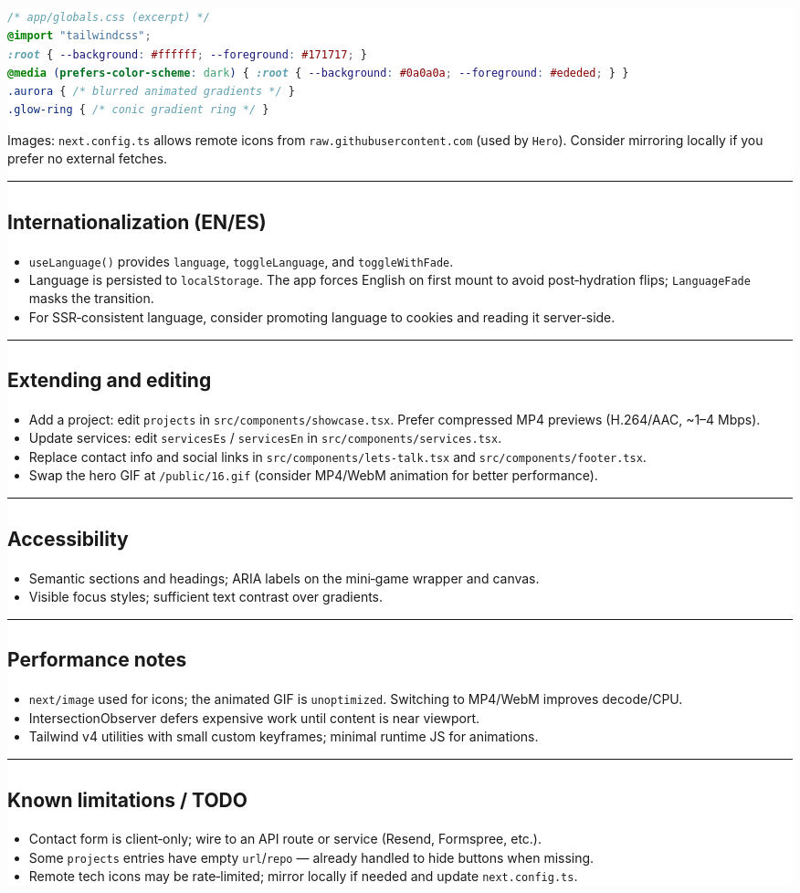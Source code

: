 ```css
/* app/globals.css (excerpt) */
@import "tailwindcss";
:root { --background: #ffffff; --foreground: #171717; }
@media (prefers-color-scheme: dark) { :root { --background: #0a0a0a; --foreground: #ededed; } }
.aurora { /* blurred animated gradients */ }
.glow-ring { /* conic gradient ring */ }
```

Images: `next.config.ts` allows remote icons from `raw.githubusercontent.com` (used by `Hero`). Consider mirroring locally if you prefer no external fetches.

---

## Internationalization (EN/ES)

- `useLanguage()` provides `language`, `toggleLanguage`, and `toggleWithFade`.
- Language is persisted to `localStorage`. The app forces English on first mount to avoid post‑hydration flips; `LanguageFade` masks the transition.
- For SSR‑consistent language, consider promoting language to cookies and reading it server‑side.

---

## Extending and editing

- Add a project: edit `projects` in `src/components/showcase.tsx`. Prefer compressed MP4 previews (H.264/AAC, ~1–4 Mbps).
- Update services: edit `servicesEs` / `servicesEn` in `src/components/services.tsx`.
- Replace contact info and social links in `src/components/lets-talk.tsx` and `src/components/footer.tsx`.
- Swap the hero GIF at `/public/16.gif` (consider MP4/WebM animation for better performance).

---

## Accessibility

- Semantic sections and headings; ARIA labels on the mini‑game wrapper and canvas.
- Visible focus styles; sufficient text contrast over gradients.

---

## Performance notes

- `next/image` used for icons; the animated GIF is `unoptimized`. Switching to MP4/WebM improves decode/CPU.
- IntersectionObserver defers expensive work until content is near viewport.
- Tailwind v4 utilities with small custom keyframes; minimal runtime JS for animations.

---

## Known limitations / TODO

- Contact form is client‑only; wire to an API route or service (Resend, Formspree, etc.).
- Some `projects` entries have empty `url`/`repo` — already handled to hide buttons when missing.
- Remote tech icons may be rate‑limited; mirror locally if needed and update `next.config.ts`.



